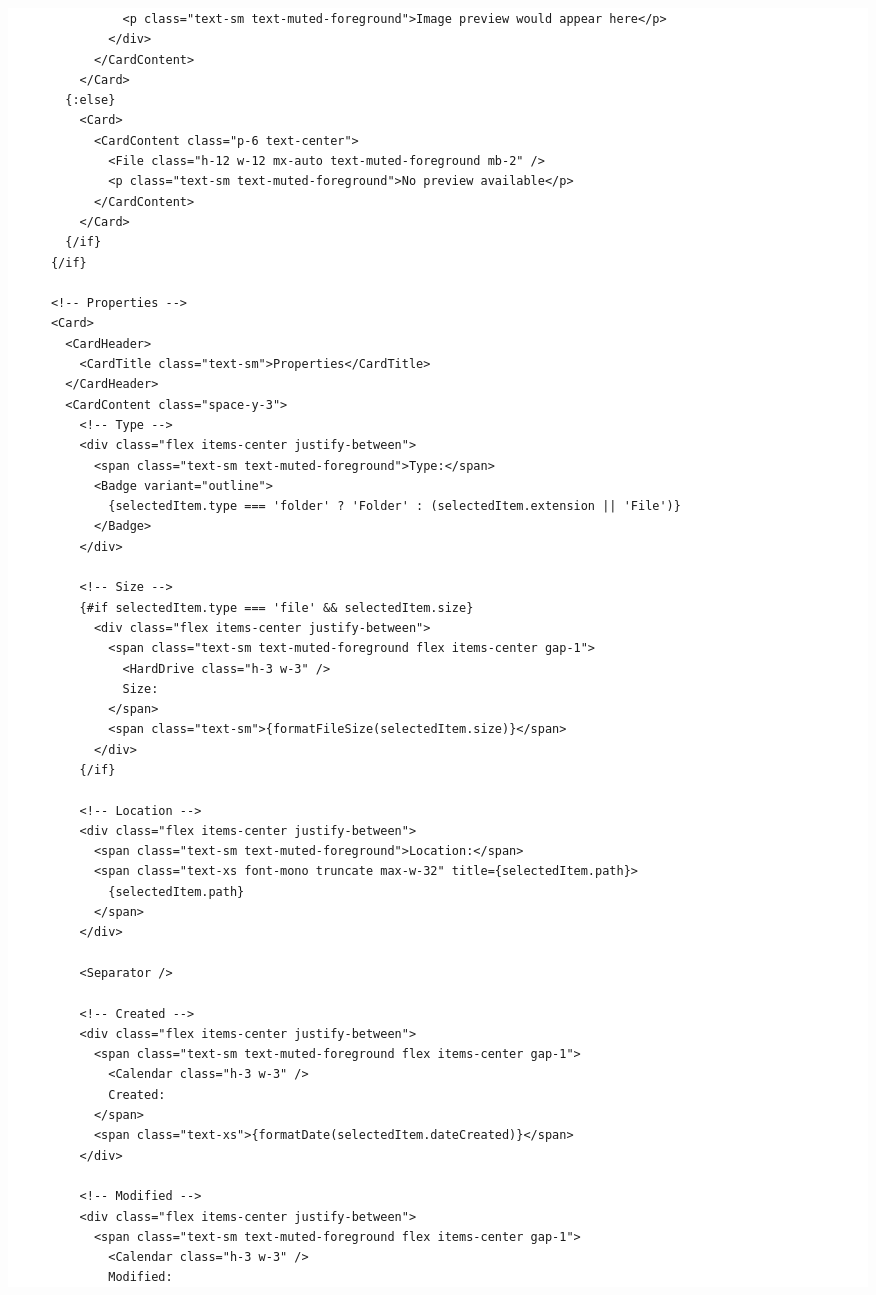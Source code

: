 ```svelte
                <p class="text-sm text-muted-foreground">Image preview would appear here</p>
              </div>
            </CardContent>
          </Card>
        {:else}
          <Card>
            <CardContent class="p-6 text-center">
              <File class="h-12 w-12 mx-auto text-muted-foreground mb-2" />
              <p class="text-sm text-muted-foreground">No preview available</p>
            </CardContent>
          </Card>
        {/if}
      {/if}

      <!-- Properties -->
      <Card>
        <CardHeader>
          <CardTitle class="text-sm">Properties</CardTitle>
        </CardHeader>
        <CardContent class="space-y-3">
          <!-- Type -->
          <div class="flex items-center justify-between">
            <span class="text-sm text-muted-foreground">Type:</span>
            <Badge variant="outline">
              {selectedItem.type === 'folder' ? 'Folder' : (selectedItem.extension || 'File')}
            </Badge>
          </div>

          <!-- Size -->
          {#if selectedItem.type === 'file' && selectedItem.size}
            <div class="flex items-center justify-between">
              <span class="text-sm text-muted-foreground flex items-center gap-1">
                <HardDrive class="h-3 w-3" />
                Size:
              </span>
              <span class="text-sm">{formatFileSize(selectedItem.size)}</span>
            </div>
          {/if}

          <!-- Location -->
          <div class="flex items-center justify-between">
            <span class="text-sm text-muted-foreground">Location:</span>
            <span class="text-xs font-mono truncate max-w-32" title={selectedItem.path}>
              {selectedItem.path}
            </span>
          </div>

          <Separator />

          <!-- Created -->
          <div class="flex items-center justify-between">
            <span class="text-sm text-muted-foreground flex items-center gap-1">
              <Calendar class="h-3 w-3" />
              Created:
            </span>
            <span class="text-xs">{formatDate(selectedItem.dateCreated)}</span>
          </div>

          <!-- Modified -->
          <div class="flex items-center justify-between">
            <span class="text-sm text-muted-foreground flex items-center gap-1">
              <Calendar class="h-3 w-3" />
              Modified:
```
